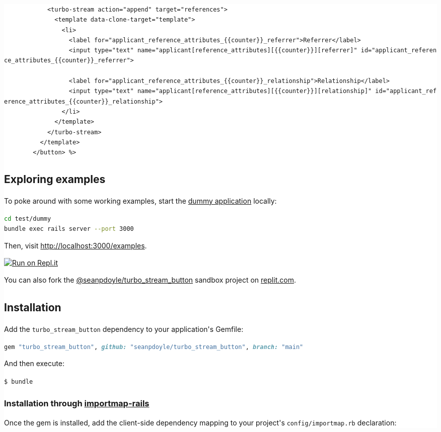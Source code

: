 ```html+erb
            <turbo-stream action="append" target="references">
              <template data-clone-target="template">
                <li>
                  <label for="applicant_reference_attributes_{{counter}}_referrer">Referrer</label>
                  <input type="text" name="applicant[reference_attributes][{{counter}}][referrer]" id="applicant_reference_attributes_{{counter}}_referrer">

                  <label for="applicant_reference_attributes_{{counter}}_relationship">Relationship</label>
                  <input type="text" name="applicant[reference_attributes][{{counter}}][relationship]" id="applicant_reference_attributes_{{counter}}_relationship">
                </li>
              </template>
            </turbo-stream>
          </template>
        </button> %>
```

## Exploring examples

To poke around with some working examples, start the [dummy application][]
locally:

```sh
cd test/dummy
bundle exec rails server --port 3000
```

Then, visit <http://localhost:3000/examples>.

[![Run on Repl.it](https://repl.it/badge/github/seanpdoyle/turbo_stream_button)](https://replit.com/@seanpdoyle/turbostreambutton)

You can also fork the [@seanpdoyle/turbo_stream_button][] sandbox project on
[replit.com][].

[dummy application]: ./test/dummy
[replit.com]: https://replit.com/
[@seanpdoyle/turbo_stream_button]: https://replit.com/@seanpdoyle/turbostreambutton

## Installation

Add the `turbo_stream_button` dependency to your application's Gemfile:

```ruby
gem "turbo_stream_button", github: "seanpdoyle/turbo_stream_button", branch: "main"
```

And then execute:

```bash
$ bundle
```

### Installation through [importmap-rails][]

Once the gem is installed, add the client-side dependency mapping to your
project's `config/importmap.rb` declaration:


[Turbo Streams]: https://turbo.hotwired.dev/reference/streams
[Stimulus controller]: https://stimulus.hotwired.dev/handbook/hello-stimulus#controllers-bring-html-to-life
[Action]: https://stimulus.hotwired.dev/handbook/building-something-real#connecting-the-action
[mdn-template]: https://developer.mozilla.org/en-US/docs/Web/HTML/Element/template
[importmap-rails]: https://github.com/rails/importmap-rails